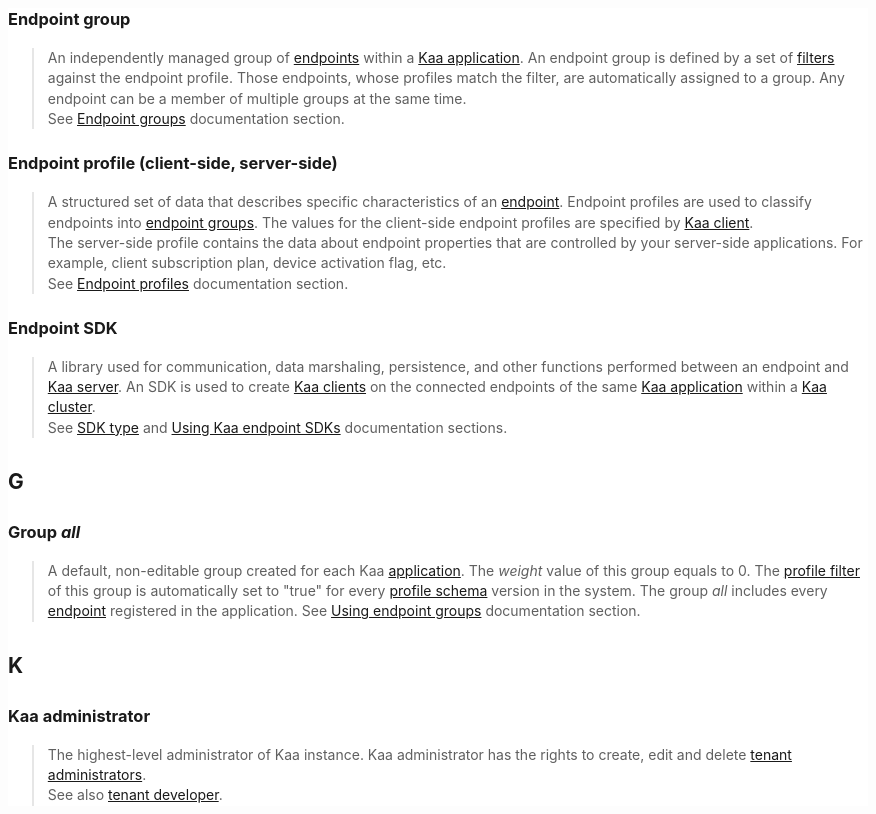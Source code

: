 ### Endpoint group
>An independently managed group of [endpoints]({{root_url}}Glossary/#endpoint-ep) within a [Kaa application]({{root_url}}Glossary/#kaa-application).
>An endpoint group is defined by a set of [filters]({{root_url}}Glossary/#profile-filter) against the endpoint profile.
>Those endpoints, whose profiles match the filter, are automatically assigned to a group.
>Any endpoint can be a member of multiple groups at the same time.  
>See [Endpoint groups]({{root_url}}Programming-guide/Key-platform-features/Endpoint-groups) documentation section.

### Endpoint profile (client-side, server-side)  
>A structured set of data that describes specific characteristics of an [endpoint]({{root_url}}Glossary/#endpoint-ep).
>Endpoint profiles are used to classify endpoints into [endpoint groups]({{root_url}}Glossary/#endpoint-group).
>The values for the client-side endpoint profiles are specified by [Kaa client]({{root_url}}Glossary/#kaa-client).  
>The server-side profile contains the data about endpoint properties that are controlled by your server-side applications.
>For example, client subscription plan, device activation flag, etc.  
>See [Endpoint profiles]({{root_url}}Programming-guide/Key-platform-features/Endpoint-profiles) documentation section.

### Endpoint SDK
>A library used for communication, data marshaling, persistence, and other functions performed between an endpoint and [Kaa server]({{root_url}}Glossary/#kaa-server).
>An SDK is used to create [Kaa clients]({{root_url}}Glossary/#kaa-client) on the connected endpoints of the same [Kaa application]({{root_url}}Glossary/#kaa-application) within a [Kaa cluster]({{root_url}}Glossary/#kaa-cluster).  
>See [SDK type]({{root_url}}Glossary/#sdk-type) and [Using Kaa endpoint SDKs]({{root_url}}Programming-guide/Using-Kaa-endpoint-SDKs) documentation sections.

## G

### Group _all_
>A default, non-editable group created for each Kaa [application]({{root_url}}Glossary/#kaa-application).
>The _weight_ value of this group equals to 0.
>The [profile filter]({{root_url}}Glossary/#profile-filter) of this group is automatically set to "true" for every [profile schema]({{root_url}}Glossary/#endpoint-profile-client-side-server-side) version in the system.
>The group _all_ includes every [endpoint]({{root_url}}Glossary/#endpoint-ep) registered in the application.
>See [Using endpoint groups]({{root_url}}Programming-guide/Key-platform-features/Endpoint-groups/#using-endpoint-groups) documentation section.

## K

### Kaa administrator
>The highest-level administrator of Kaa instance.
>Kaa administrator has the rights to create, edit and delete [tenant administrators]({{root_url}}Glossary/#tenant-administrator).  
>See also [tenant developer]({{root_url}}Glossary/#tenant-developer).
